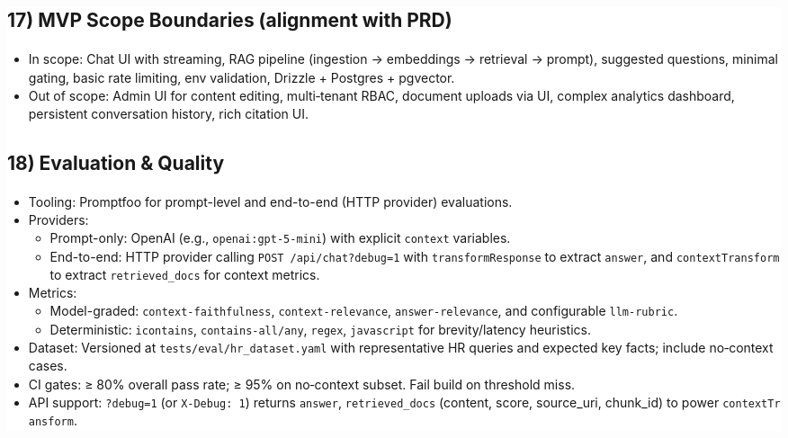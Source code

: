 ## 17) MVP Scope Boundaries (alignment with PRD)
- In scope: Chat UI with streaming, RAG pipeline (ingestion → embeddings → retrieval → prompt), suggested questions, minimal gating, basic rate limiting, env validation, Drizzle + Postgres + pgvector.
- Out of scope: Admin UI for content editing, multi‑tenant RBAC, document uploads via UI, complex analytics dashboard, persistent conversation history, rich citation UI.



## 18) Evaluation & Quality

- Tooling: Promptfoo for prompt-level and end-to-end (HTTP provider) evaluations.
- Providers:
  - Prompt-only: OpenAI (e.g., `openai:gpt-5-mini`) with explicit `context` variables.
  - End-to-end: HTTP provider calling `POST /api/chat?debug=1` with `transformResponse` to extract `answer`, and `contextTransform` to extract `retrieved_docs` for context metrics.
- Metrics:
  - Model-graded: `context-faithfulness`, `context-relevance`, `answer-relevance`, and configurable `llm-rubric`.
  - Deterministic: `icontains`, `contains-all/any`, `regex`, `javascript` for brevity/latency heuristics.
- Dataset: Versioned at `tests/eval/hr_dataset.yaml` with representative HR queries and expected key facts; include no‑context cases.
- CI gates: ≥ 80% overall pass rate; ≥ 95% on no‑context subset. Fail build on threshold miss.
- API support: `?debug=1` (or `X-Debug: 1`) returns `answer`, `retrieved_docs` (content, score, source_uri, chunk_id) to power `contextTransform`.
